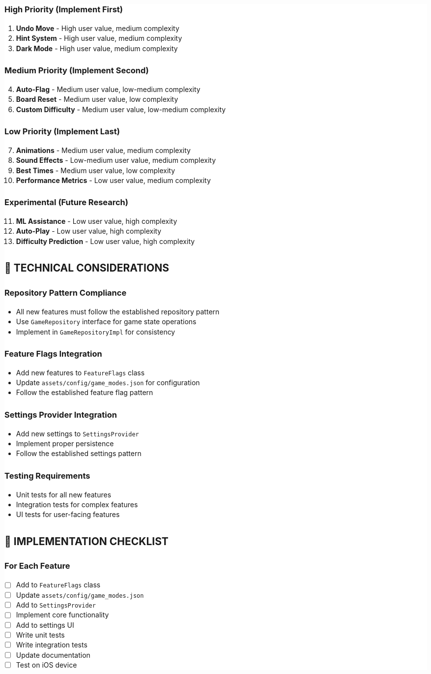 ### **High Priority** (Implement First)
1. **Undo Move** - High user value, medium complexity
2. **Hint System** - High user value, medium complexity
3. **Dark Mode** - High user value, medium complexity

### **Medium Priority** (Implement Second)
4. **Auto-Flag** - Medium user value, low-medium complexity
5. **Board Reset** - Medium user value, low complexity
6. **Custom Difficulty** - Medium user value, low-medium complexity

### **Low Priority** (Implement Last)
7. **Animations** - Medium user value, medium complexity
8. **Sound Effects** - Low-medium user value, medium complexity
9. **Best Times** - Medium user value, low complexity
10. **Performance Metrics** - Low user value, medium complexity

### **Experimental** (Future Research)
11. **ML Assistance** - Low user value, high complexity
12. **Auto-Play** - Low user value, high complexity
13. **Difficulty Prediction** - Low user value, high complexity

## 🔧 **TECHNICAL CONSIDERATIONS**

### **Repository Pattern Compliance**
- All new features must follow the established repository pattern
- Use `GameRepository` interface for game state operations
- Implement in `GameRepositoryImpl` for consistency

### **Feature Flags Integration**
- Add new features to `FeatureFlags` class
- Update `assets/config/game_modes.json` for configuration
- Follow the established feature flag pattern

### **Settings Provider Integration**
- Add new settings to `SettingsProvider`
- Implement proper persistence
- Follow the established settings pattern

### **Testing Requirements**
- Unit tests for all new features
- Integration tests for complex features
- UI tests for user-facing features

## 📝 **IMPLEMENTATION CHECKLIST**

### **For Each Feature**
- [ ] Add to `FeatureFlags` class
- [ ] Update `assets/config/game_modes.json`
- [ ] Add to `SettingsProvider`
- [ ] Implement core functionality
- [ ] Add to settings UI
- [ ] Write unit tests
- [ ] Write integration tests
- [ ] Update documentation
- [ ] Test on iOS device
